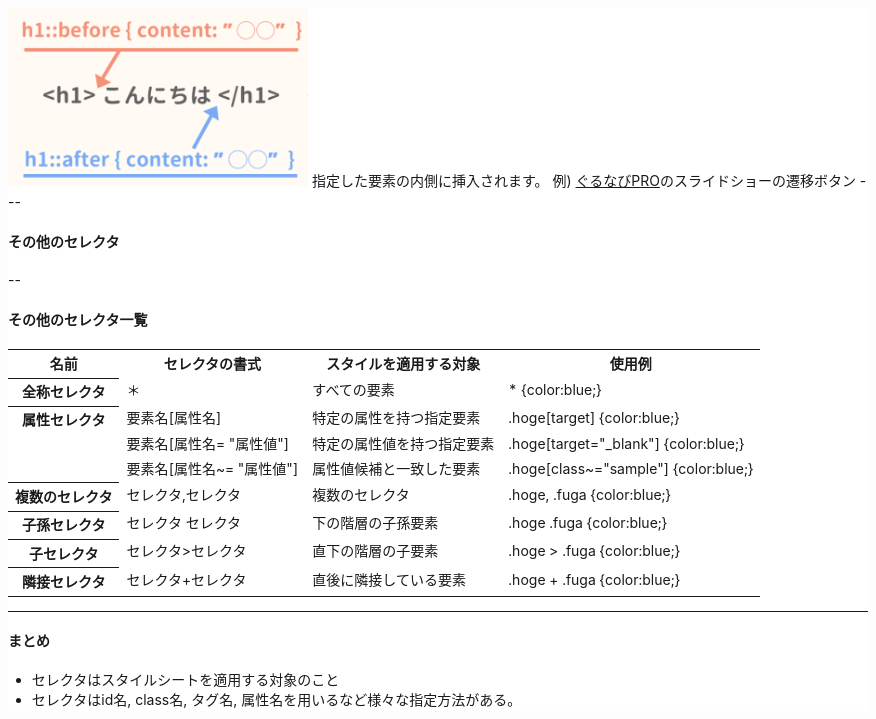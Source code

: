 <img src="./img/giji.png" width="300">  
指定した要素の<span class="-b">内側に</span>挿入されます。  
例) <a href="https://pro.gnavi.co.jp/">ぐるなびPRO</a>のスライドショーの遷移ボタン
---

#### その他のセレクタ

--

#### その他のセレクタ一覧

<table class="-small">
<tr><th>名前</th><th>セレクタの書式</th><th>スタイルを適用する対象</th><th>使用例</th></tr>
<tr><th>全称セレクタ</th><td>＊</td><td>すべての要素</td><td>* {color:blue;}</td></tr>
<tr><th rowspan="3">属性セレクタ</th><td>要素名[属性名]</td><td>特定の属性を持つ指定要素</td><td>.hoge[target] {color:blue;}</td></tr>
<tr><td>要素名[属性名= "属性値"]</td><td>特定の属性値を持つ指定要素</td><td>.hoge[target="_blank"] {color:blue;}</td></tr>
<tr><td>要素名[属性名~= "属性値"]</td><td>属性値候補と一致した要素</td><td>.hoge[class~="sample"] {color:blue;}</td></tr>
<tr class="-b"><th>複数のセレクタ</th><td>セレクタ,セレクタ</td><td>複数のセレクタ</td><td>.hoge, .fuga {color:blue;}</td></tr>
<tr><th>子孫セレクタ</th><td>セレクタ セレクタ</td><td>下の階層の子孫要素</td><td>.hoge .fuga {color:blue;}</td></tr>
<tr><th>子セレクタ</th><td>セレクタ&gt;セレクタ</td><td>直下の階層の子要素</td><td>.hoge &gt; .fuga {color:blue;}</td></tr>
<tr class="-b"><th>隣接セレクタ</th><td>セレクタ+セレクタ</td><td>直後に隣接している要素</td><td>.hoge + .fuga {color:blue;}</td></tr>
</table>

---

#### まとめ

* セレクタはスタイルシートを適用する対象のこと
* セレクタはid名, class名, タグ名, 属性名を用いるなど様々な指定方法がある。
